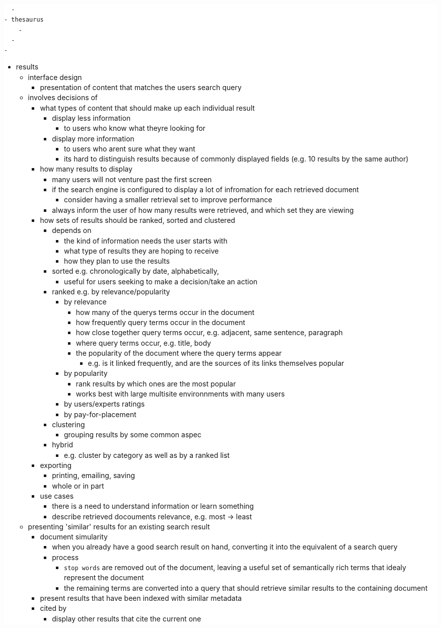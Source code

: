       -
    - thesaurus
        -
      -
    -

  - results
    - interface design
      - presentation of content that matches the users search query
    - involves decisions of
      - what types of content that should make up each individual result
        - display less information
          - to users who know what theyre looking for
        - display more information
          - to users who arent sure what they want
          - its hard to distinguish results because of commonly displayed fields (e.g. 10 results by the same author)
      - how many results to display
        - many users will not venture past the first screen
        - if the search engine is configured to display a lot of infromation for each retrieved document
          - consider having a smaller retrieval set to improve performance
        - always inform the user of how many results were retrieved, and which set they are viewing
      - how sets of results should be ranked, sorted and clustered
        - depends on
          - the kind of information needs the user starts with
          - what type of results they are hoping to receive
          - how they plan to use the results
        - sorted e.g. chronologically by date, alphabetically,
          - useful for users seeking to make a decision/take an action
        - ranked e.g. by relevance/popularity
          - by relevance
            - how many of the querys terms occur in the document
            - how frequently query terms occur in the document
            - how close together query terms occur, e.g. adjacent, same sentence, paragraph
            - where query terms occur, e.g. title, body
            - the popularity of the document where the query terms appear
              - e.g. is it linked frequently, and are the sources of its links themselves popular
          - by popularity
            - rank results by which ones are the most popular
            - works best with large multisite environnments with many users
          - by users/experts ratings
          - by pay-for-placement
        - clustering
          - grouping results by some common aspec
        - hybrid
          - e.g. cluster by category as well as by a ranked list
      - exporting
        - printing, emailing, saving
        - whole or in part
      - use cases
        - there is a need to understand information or learn something
        - describe retrieved docouments relevance, e.g. most -> least
    - presenting 'similar' results for an existing search result
      - document simularity
        - when you already have a good search result on hand, converting it into the equivalent of a search query
        - process
          - `stop words` are removed out of the document, leaving a useful set of semantically rich terms that idealy represent the document
          - the remaining terms are converted into a query that should retrieve similar results to the containing document
      - present results that have been indexed with similar metadata
      - cited by
        - display other results that cite the current one